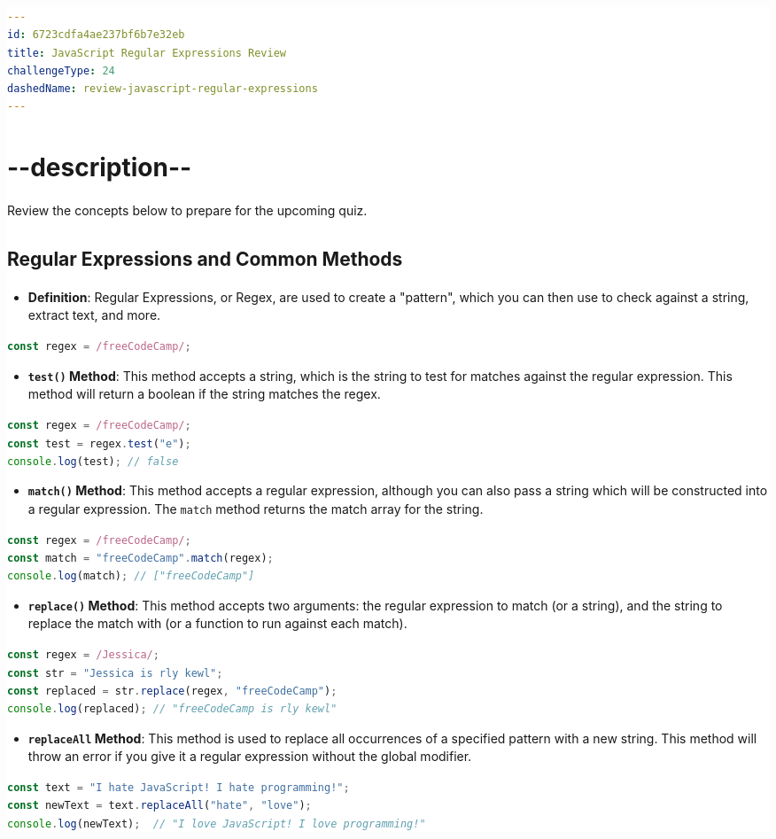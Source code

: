 ```yaml
---
id: 6723cdfa4ae237bf6b7e32eb
title: JavaScript Regular Expressions Review
challengeType: 24
dashedName: review-javascript-regular-expressions
---
```


# --description--

Review the concepts below to prepare for the upcoming quiz.

## Regular Expressions and Common Methods

- **Definition**: Regular Expressions, or Regex, are used to create a "pattern", which you can then use to check against a string, extract text, and more.

```js
const regex = /freeCodeCamp/;
```

- **`test()` Method**: This method accepts a string, which is the string to test for matches against the regular expression. This method will return a boolean if the string matches the regex.

```js
const regex = /freeCodeCamp/;
const test = regex.test("e");
console.log(test); // false
```

- **`match()` Method**: This method accepts a regular expression, although you can also pass a string which will be constructed into a regular expression. The `match` method returns the match array for the string. 

```js
const regex = /freeCodeCamp/;
const match = "freeCodeCamp".match(regex);
console.log(match); // ["freeCodeCamp"]
```

- **`replace()` Method**: This method accepts two arguments: the regular expression to match (or a string), and the string to replace the match with (or a function to run against each match). 

```js
const regex = /Jessica/;
const str = "Jessica is rly kewl";
const replaced = str.replace(regex, "freeCodeCamp");
console.log(replaced); // "freeCodeCamp is rly kewl"
```

- **`replaceAll` Method**: This method is used to replace all occurrences of a specified pattern with a new string. This method will throw an error if you give it a regular expression without the global modifier.

```js
const text = "I hate JavaScript! I hate programming!";
const newText = text.replaceAll("hate", "love");
console.log(newText);  // "I love JavaScript! I love programming!"
```

